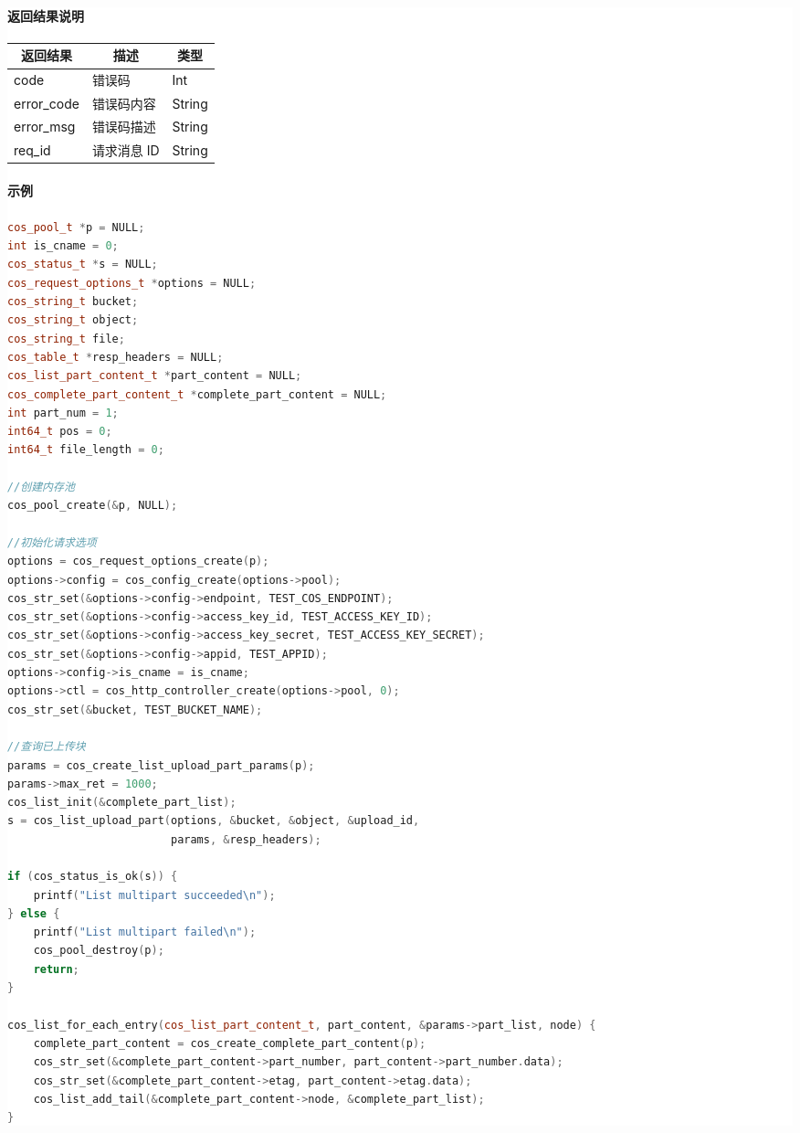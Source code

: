 #### 返回结果说明

| 返回结果   | 描述        | 类型   |
| ---------- | ----------- | ------ |
| code       | 错误码      | Int    |
| error_code | 错误码内容  | String |
| error_msg  | 错误码描述  | String |
| req_id     | 请求消息 ID | String |

#### 示例

```cpp
cos_pool_t *p = NULL;
int is_cname = 0;
cos_status_t *s = NULL;
cos_request_options_t *options = NULL;
cos_string_t bucket;
cos_string_t object;
cos_string_t file;
cos_table_t *resp_headers = NULL;
cos_list_part_content_t *part_content = NULL;
cos_complete_part_content_t *complete_part_content = NULL;
int part_num = 1;
int64_t pos = 0;
int64_t file_length = 0;

//创建内存池
cos_pool_create(&p, NULL);

//初始化请求选项
options = cos_request_options_create(p);
options->config = cos_config_create(options->pool);
cos_str_set(&options->config->endpoint, TEST_COS_ENDPOINT);
cos_str_set(&options->config->access_key_id, TEST_ACCESS_KEY_ID);
cos_str_set(&options->config->access_key_secret, TEST_ACCESS_KEY_SECRET);
cos_str_set(&options->config->appid, TEST_APPID);
options->config->is_cname = is_cname;
options->ctl = cos_http_controller_create(options->pool, 0);
cos_str_set(&bucket, TEST_BUCKET_NAME);

//查询已上传块
params = cos_create_list_upload_part_params(p);
params->max_ret = 1000;
cos_list_init(&complete_part_list);
s = cos_list_upload_part(options, &bucket, &object, &upload_id, 
                         params, &resp_headers);

if (cos_status_is_ok(s)) {
    printf("List multipart succeeded\n");
} else {
    printf("List multipart failed\n");
    cos_pool_destroy(p);
    return;
}

cos_list_for_each_entry(cos_list_part_content_t, part_content, &params->part_list, node) {
    complete_part_content = cos_create_complete_part_content(p);
    cos_str_set(&complete_part_content->part_number, part_content->part_number.data);
    cos_str_set(&complete_part_content->etag, part_content->etag.data);
    cos_list_add_tail(&complete_part_content->node, &complete_part_list);
}

```